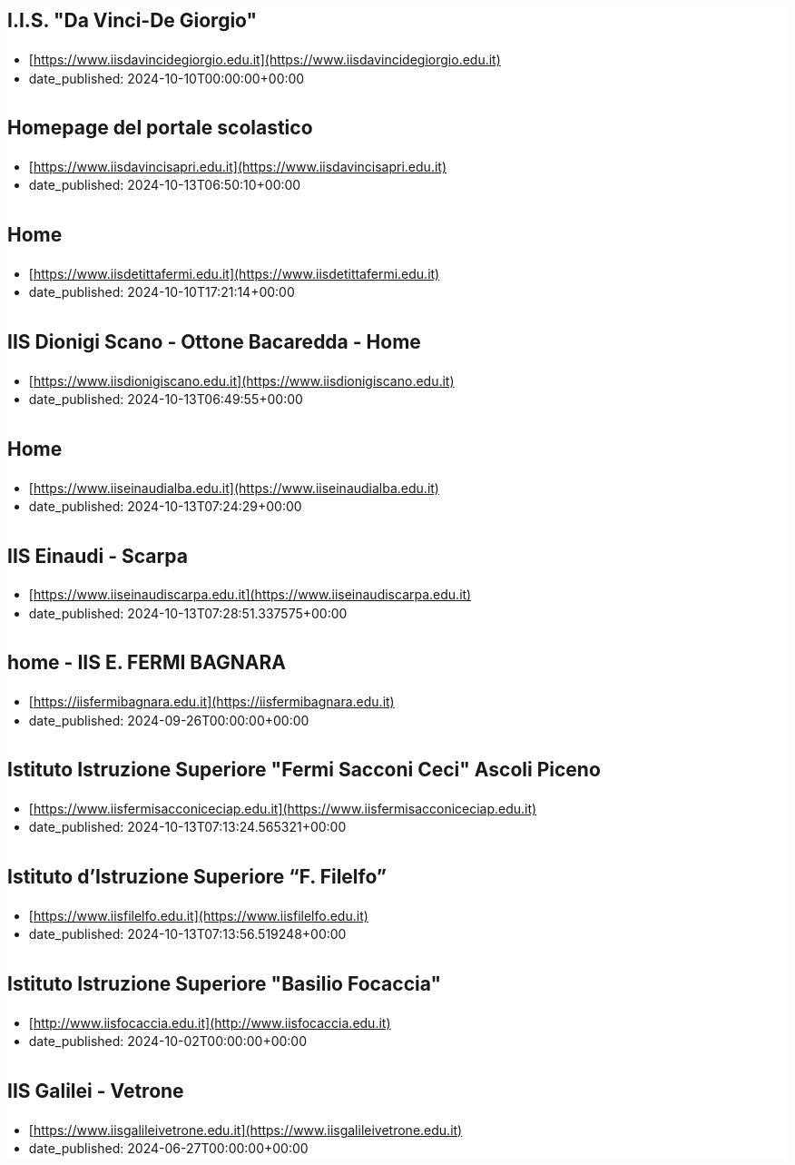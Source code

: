  ## I.I.S. "Da Vinci-De Giorgio"
 - [https://www.iisdavincidegiorgio.edu.it](https://www.iisdavincidegiorgio.edu.it)
 - date_published: 2024-10-10T00:00:00+00:00

 ## Homepage del portale scolastico
 - [https://www.iisdavincisapri.edu.it](https://www.iisdavincisapri.edu.it)
 - date_published: 2024-10-13T06:50:10+00:00

 ## Home
 - [https://www.iisdetittafermi.edu.it](https://www.iisdetittafermi.edu.it)
 - date_published: 2024-10-10T17:21:14+00:00

 ## IIS Dionigi Scano - Ottone Bacaredda - Home
 - [https://www.iisdionigiscano.edu.it](https://www.iisdionigiscano.edu.it)
 - date_published: 2024-10-13T06:49:55+00:00

 ## Home
 - [https://www.iiseinaudialba.edu.it](https://www.iiseinaudialba.edu.it)
 - date_published: 2024-10-13T07:24:29+00:00

 ## IIS Einaudi - Scarpa
 - [https://www.iiseinaudiscarpa.edu.it](https://www.iiseinaudiscarpa.edu.it)
 - date_published: 2024-10-13T07:28:51.337575+00:00

 ## home - IIS E. FERMI BAGNARA
 - [https://iisfermibagnara.edu.it](https://iisfermibagnara.edu.it)
 - date_published: 2024-09-26T00:00:00+00:00

 ## Istituto Istruzione Superiore "Fermi Sacconi Ceci" Ascoli Piceno
 - [https://www.iisfermisacconiceciap.edu.it](https://www.iisfermisacconiceciap.edu.it)
 - date_published: 2024-10-13T07:13:24.565321+00:00

 ## Istituto d’Istruzione Superiore “F. Filelfo”
 - [https://www.iisfilelfo.edu.it](https://www.iisfilelfo.edu.it)
 - date_published: 2024-10-13T07:13:56.519248+00:00

 ## Istituto Istruzione Superiore "Basilio Focaccia"
 - [http://www.iisfocaccia.edu.it](http://www.iisfocaccia.edu.it)
 - date_published: 2024-10-02T00:00:00+00:00

 ## IIS Galilei - Vetrone
 - [https://www.iisgalileivetrone.edu.it](https://www.iisgalileivetrone.edu.it)
 - date_published: 2024-06-27T00:00:00+00:00
